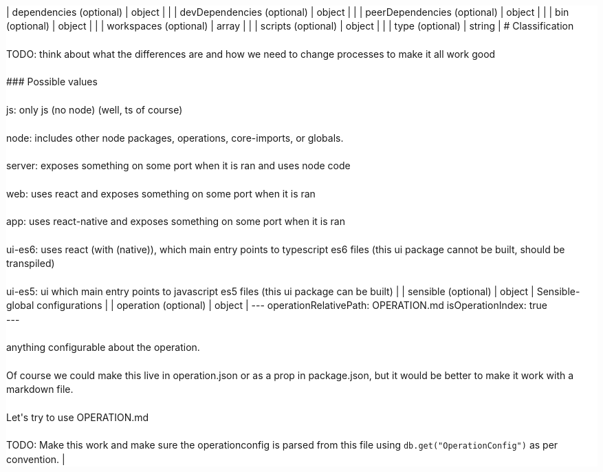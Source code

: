 | dependencies (optional) | object |  |
| devDependencies (optional) | object |  |
| peerDependencies (optional) | object |  |
| bin (optional) | object |  |
| workspaces (optional) | array |  |
| scripts (optional) | object |  |
| type (optional) | string | # Classification<br /><br />TODO: think about what the differences are and how we need to change processes to make it all work good<br /><br />### Possible values<br /><br />js: only js (no node) (well, ts of course)<br /><br />node: includes other node packages, operations, core-imports, or globals.<br /><br />server: exposes something on some port when it is ran and uses node code<br /><br />web: uses react and exposes something on some port when it is ran<br /><br />app: uses react-native and exposes something on some port when it is ran<br /><br />ui-es6: uses react (with (native)), which main entry points to typescript es6 files (this ui package cannot be built, should be transpiled)<br /><br />ui-es5: ui which main entry points to javascript es5 files (this ui package can be built) |
| sensible (optional) | object | Sensible-global configurations |
| operation (optional) | object | --- operationRelativePath: OPERATION.md isOperationIndex: true<br />---<br /><br />anything configurable about the operation.<br /><br />Of course we could make this live in operation.json or as a prop in package.json, but it would be better to make it work with a markdown file.<br /><br />Let's try to use OPERATION.md<br /><br />TODO: Make this work and make sure the operationconfig is parsed from this file using `db.get("OperationConfig")` as per convention. |


